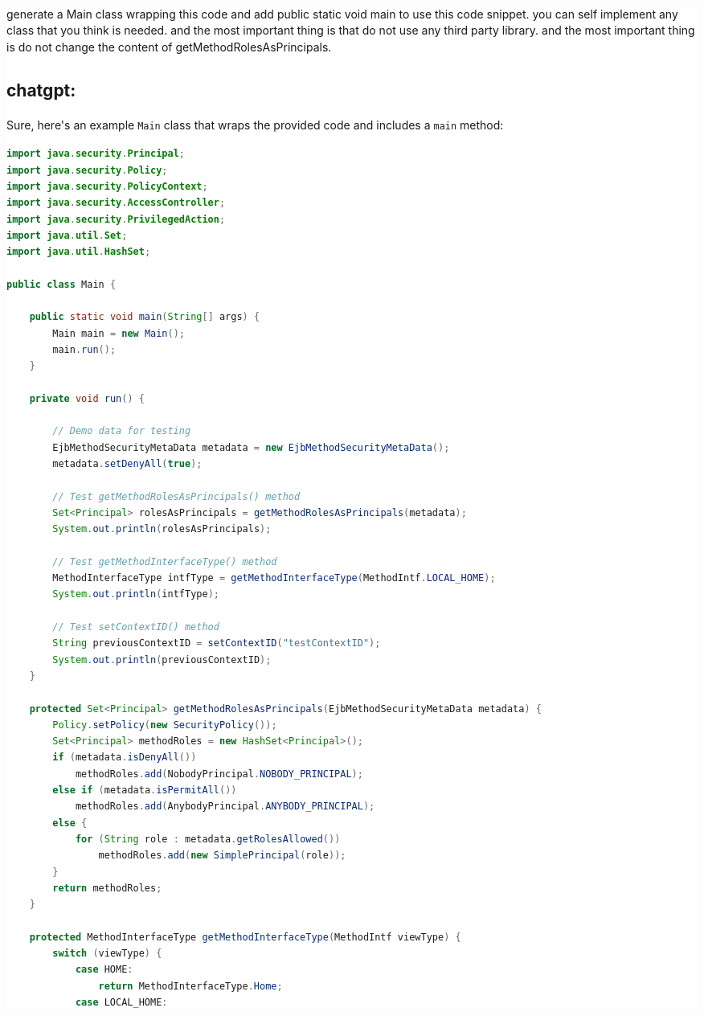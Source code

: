 generate a Main class wrapping this code and add public static void main to use this code snippet.
you can self implement any class that you think is needed.
and the most important thing is that do not use any third party library.
and the most important thing is do not change the content of getMethodRolesAsPrincipals.


## chatgpt: 

Sure, here's an example `Main` class that wraps the provided code and includes a `main` method:

```java
import java.security.Principal;
import java.security.Policy;
import java.security.PolicyContext;
import java.security.AccessController;
import java.security.PrivilegedAction;
import java.util.Set;
import java.util.HashSet;

public class Main {

    public static void main(String[] args) {
        Main main = new Main();
        main.run();
    }

    private void run() {

        // Demo data for testing
        EjbMethodSecurityMetaData metadata = new EjbMethodSecurityMetaData();
        metadata.setDenyAll(true);

        // Test getMethodRolesAsPrincipals() method
        Set<Principal> rolesAsPrincipals = getMethodRolesAsPrincipals(metadata);
        System.out.println(rolesAsPrincipals);

        // Test getMethodInterfaceType() method
        MethodInterfaceType intfType = getMethodInterfaceType(MethodIntf.LOCAL_HOME);
        System.out.println(intfType);

        // Test setContextID() method
        String previousContextID = setContextID("testContextID");
        System.out.println(previousContextID);
    }

    protected Set<Principal> getMethodRolesAsPrincipals(EjbMethodSecurityMetaData metadata) {
        Policy.setPolicy(new SecurityPolicy());
        Set<Principal> methodRoles = new HashSet<Principal>();
        if (metadata.isDenyAll())
            methodRoles.add(NobodyPrincipal.NOBODY_PRINCIPAL);
        else if (metadata.isPermitAll())
            methodRoles.add(AnybodyPrincipal.ANYBODY_PRINCIPAL);
        else {
            for (String role : metadata.getRolesAllowed())
                methodRoles.add(new SimplePrincipal(role));
        }
        return methodRoles;
    }

    protected MethodInterfaceType getMethodInterfaceType(MethodIntf viewType) {
        switch (viewType) {
            case HOME:
                return MethodInterfaceType.Home;
            case LOCAL_HOME:
```